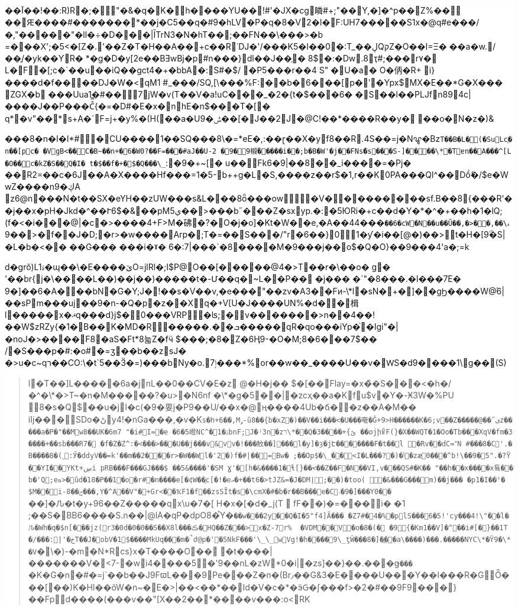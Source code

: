 ��آ��!��:R)R�;�"�&�q�K�h����YU��!#'�JX�cg瞵#+;"�� Y,�]�^p��Z%��
��Ԙ����#�������\*��j�C5��q�#9�hLV�P�q�8�V2�I� F:UH7�����S1x�@q#e���/�,"�����"�ll�÷�D��޹�|ĪTrN3�N�hT��;��FN��\���>�b
=���X';�5<�[Z�.'��Z�T�H��A��+c��R˙DJ�'/���K5�I��0�:T\_��ڸQקZ�O��I=Ξ� ��a�w./��ֳ/�yk��ƳR� \*� g�D�y[2e��BƎwBj�p#n���}dl��J��ֶ� 8$�:�Dw.8ҭ#;���r۷�
L� F�[;c�`��u��iQ��gct4�+�bbA�:S#�$/ �P5���r��4 S" �U�a� O�㑂�R+ i}����d�f����DJ�W�<qM1
#\_���/SQ,[\���%F:՘��b�6���[p�ʹ�Ypx$MX�E��\*G�X��� ZGX�b ���Uua1�#��7jW�v(T��V�a!uC���\_�2�{t�$���6�
�S��l��PǇfn894c|
����J��P���Ĉ̿{�=�D#�E�x�n\hE�n$���T�[\� q\*�v"��\*s+Α�`F=j+�y%�(H(��a�Uݰ�9��[�J��2J�@C!��\*����R��y� ��o�N�z�)&

���8�n�I�I\*#�CU����1��SQ���8\�=\*eE�,:��ɽ��X�yf8��R.4S��=j �Nꨥ�Bz`T��B�L�(�SuLc֧�n��[pc� �VgB<��׊C�B~��n+�6�W0?��F=���#aJ��U-2 �9�9榝ۢ�����i��;b�B�W'�j��FNsަ�s���S-]����\*�Tɐn��A���^[L�O��c�kZ�S��Q�I�
t�$��f�+�$�Q���\_`:�9�+~[� u��Fk6�9|��8��\_i����=�Pj� ��R2=��c�6J��A�X����Hf���=1�5-b++g�L�S,����z��r$�1,r��K0PA���Ql^��Dồެ�/$e�WwZ����n9�ڮA z6@n���N�t��SX�eYH��zUW���s&L���8ȫ���ow�V���������sf.B��8{���R'��j��x�pH�Jkd�^��Ւ6$�&��pMي5��>���b˝���Z�sxyp.�:�5ЮRi�+c��d�Y�\*�^�+��h�1�lQ;(f�<�i���@|�c�>����4+F>M�砩�?�O�j�o]�Kt�W��e,�A��44���`��6�cW�N��u��Ŭ� �,�>�� ,�ہ\�`�<��9f��J�D;�r>�w����Arp�;T�=��S���/"r�6��}01�ƴ�i��[@�)��>t�H�[9ۜ�S|�L�b�<�� ��G���
���i�ˠ� 6�:7|���`�8����M�9� �� j��o$�Q�O}��9��� 4'a�;=k
 
 d�grǒ)L1ۃ�ɰ��\�E����ێO=jlRl�;I$P@O��[�����ּ@4�>T��r�\��o� g�
'�� br{j�\����L��)��j� �)�����t�-Մ��q�~L��P�� �j��� �`"�8���.�I���7E� 9�]��6�A���bN�G�Y;J�!��s�V��v,�e���"��zv�A3��Fи-\*l�sN�+�]��gϦ����W@֝6|��sPm���uj��9�n-�Q�p�z��Xq�+V[U�J����UΝ%�d��楫l�����x�ޣq���d}j$�0���VRP�ʪ;�v�������>n��4��!��W$zRZy{�1�B��K�MD�R�����.��ܒ�����qR�qo���iYp �֙�Igi"�|�noJ�>����F8�aS�Ft\*8늛Z�fӵ $���;�8�Z�6Ӊ9-�O�M;8�6���7$�� /�S���p�#:�o#�=ʒ��b��zsJ� �>u�c~qר��CO:\�t`5��Ӟ�=)��� bNy�o.ٳ7���\*%or��w��\_����U��v�ԜS�d9����1\g��(S)
>l�T��]L��� ��6a�jnL��0��CV�E�z
@�H�j�� $�[��Flay=�x�̏�S���<�h�/�^�\*�>T~�n�M�����?�u>�N6nf
�\*�g�5��|�zcҳ��a�Kfu$v�Y�-Ӿ3W�%PU 8�s�Q$��u�jI�c(�9�㚻j�P9��U/��x�@ӊ����4Ub�ճ��z��A�M��
iIj���SDo�ڻy4!�nGa���,�v�K`s�һ+6��,Mݛ-ũ8��{b�xZ�)��V��i���<�U���奄�Ǧ+9>H������K�6;v��Z�����@��˘یz�����a�P�"��Mw8��UK�6m7
"�i#I=�e
�6�5嶝NC^�1�ۮbnF;J�ʲ3n�zר\*��Q�ێ}+����3
��ojիꈳF(}�X��WQT�1�Oo�Tb���XqV�fm�3����+��sb���R7�
�f�Z�Z^:�<���>���U��j���v&vv�!���䰻��]���l�y]�ȝ�jԷ�������F�t��l �Rv��dC=ᙾN #��� 8�C'.�B����8�(˿:Ӳ�ddyV��=k'��m��2���r>�W��Wl�'2�)f�#|��=Bw� ;��Op$�\_��<I�L�� �?�)�ݳ�zӕ0���^b!\��9�5".�?Ÿ��YI��YKt+ڛi ؗpRB���F���GJ���$
��5&����'�SM
Ɣ'�[h�&����1�ɬ[}��<��Z��F�N��VI,v���QS#�K� �
"��h��x����x튴��b�'Q;eە>�ûd�18�P��1�o�r#�n�� ��e[�¢W��֦c[�!�eއ�+��t6�>tJZ&=�J�DMإ;��)�too(
�&���G���m)��j���  �p1�I��ˤ�$M��i-ݘ��8���,Y�^A��V"�+Gr<��ҠF1�f��zsSȊ t�s�\cmX�#�b�r��B���⩘e�C˴�9�]���Y0��`��]�Ԉ�t�y+96��Z�����qx\u�7�[ H�x�[�d�\_j(T 
fF��)�=���i�
�1
;��S�BB6��� �S.n��|@lA�qP�dpO8�֩Y�`��w���2y��Q�I�5"f4]Ã���
�Z7# �4�%�plS���6�5!'cy���4!\"��l�Ԉ�Wh�q�$n[���jz(r3�0d�0�0��S��X8l���ڪ�HQ��Z���>x�Z-7r% 
�VDM��V�o�8�(� �9{�Km1��V]�^��i#[�}��1T�/���:|'�خT��J�оbV�1$����MkUq���m�̚ժ@p�'�5NkF���'\_\_֋wVg!�h����9\_ƫŴ���8�]�ֱ��a\����)���.�����NYC\*�Ÿ9�\*�V`�\�)-�m �N\*Rcs}x�T����O�� �t����|������� V�<7-�wi4����5�'9��nL�zW\*0�i|�zs]��}��.���ǥ`���`�K�G�n�#�=j`��b��J9FϖL���9Pe���Z�n�(Br٫��G&3�E����U���Y��I���R�GȪ���[��)K�Hl��õW�n~�E�>|��<�� \*��Id�V�c�\*�ӭԌ�ʃ���f>�2�#��9F9���}��Fpd����(���v��"[X��2��\*����v���:o<RK
 